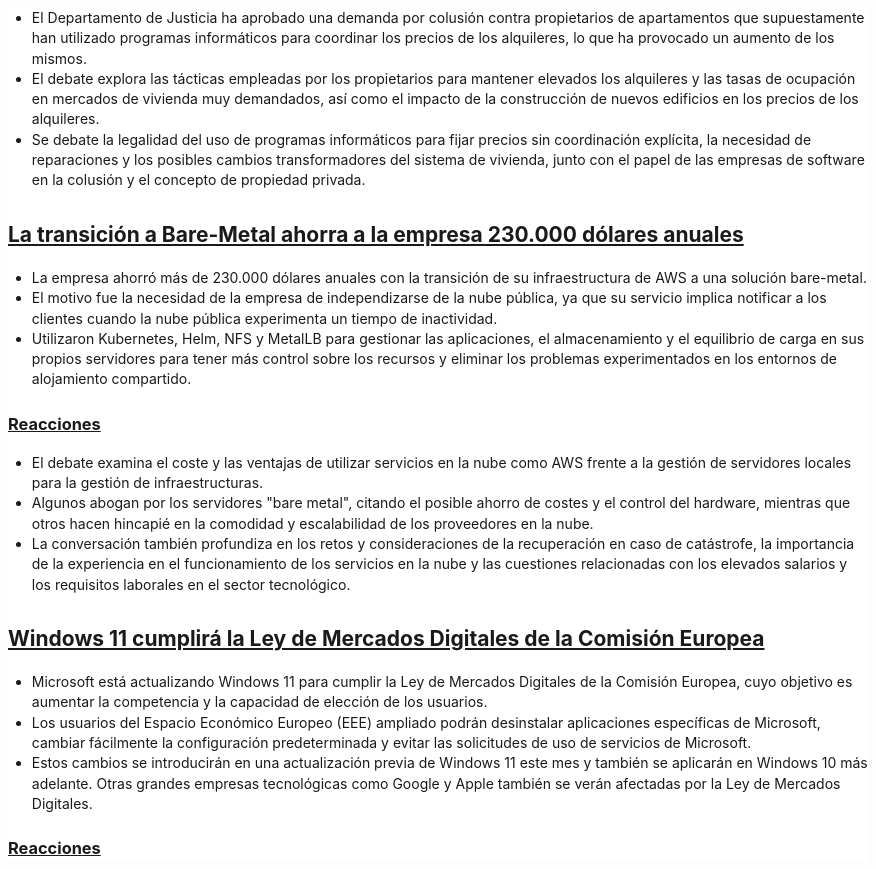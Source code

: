 - El Departamento de Justicia ha aprobado una demanda por colusión contra propietarios de apartamentos que supuestamente han utilizado programas informáticos para coordinar los precios de los alquileres, lo que ha provocado un aumento de los mismos.
- El debate explora las tácticas empleadas por los propietarios para mantener elevados los alquileres y las tasas de ocupación en mercados de vivienda muy demandados, así como el impacto de la construcción de nuevos edificios en los precios de los alquileres.
- Se debate la legalidad del uso de programas informáticos para fijar precios sin coordinación explícita, la necesidad de reparaciones y los posibles cambios transformadores del sistema de vivienda, junto con el papel de las empresas de software en la colusión y el concepto de propiedad privada.

## [La transición a Bare-Metal ahorra a la empresa 230.000 dólares anuales](https://blog.oneuptime.com/moving-from-aws-to-bare-metal/)

- La empresa ahorró más de 230.000 dólares anuales con la transición de su infraestructura de AWS a una solución bare-metal.
- El motivo fue la necesidad de la empresa de independizarse de la nube pública, ya que su servicio implica notificar a los clientes cuando la nube pública experimenta un tiempo de inactividad.
- Utilizaron Kubernetes, Helm, NFS y MetalLB para gestionar las aplicaciones, el almacenamiento y el equilibrio de carga en sus propios servidores para tener más control sobre los recursos y eliminar los problemas experimentados en los entornos de alojamiento compartido.

### [Reacciones](https://news.ycombinator.com/item?id=38294569)

- El debate examina el coste y las ventajas de utilizar servicios en la nube como AWS frente a la gestión de servidores locales para la gestión de infraestructuras.
- Algunos abogan por los servidores "bare metal", citando el posible ahorro de costes y el control del hardware, mientras que otros hacen hincapié en la comodidad y escalabilidad de los proveedores en la nube.
- La conversación también profundiza en los retos y consideraciones de la recuperación en caso de catástrofe, la importancia de la experiencia en el funcionamiento de los servicios en la nube y las cuestiones relacionadas con los elevados salarios y los requisitos laborales en el sector tecnológico.

## [Windows 11 cumplirá la Ley de Mercados Digitales de la Comisión Europea](https://arstechnica.com/gadgets/2023/11/europeans-can-soon-strip-bing-edge-other-microsoft-cruft-from-windows-11/)

- Microsoft está actualizando Windows 11 para cumplir la Ley de Mercados Digitales de la Comisión Europea, cuyo objetivo es aumentar la competencia y la capacidad de elección de los usuarios.
- Los usuarios del Espacio Económico Europeo (EEE) ampliado podrán desinstalar aplicaciones específicas de Microsoft, cambiar fácilmente la configuración predeterminada y evitar las solicitudes de uso de servicios de Microsoft.
- Estos cambios se introducirán en una actualización previa de Windows 11 este mes y también se aplicarán en Windows 10 más adelante. Otras grandes empresas tecnológicas como Google y Apple también se verán afectadas por la Ley de Mercados Digitales.

### [Reacciones](https://news.ycombinator.com/item?id=38298918)
